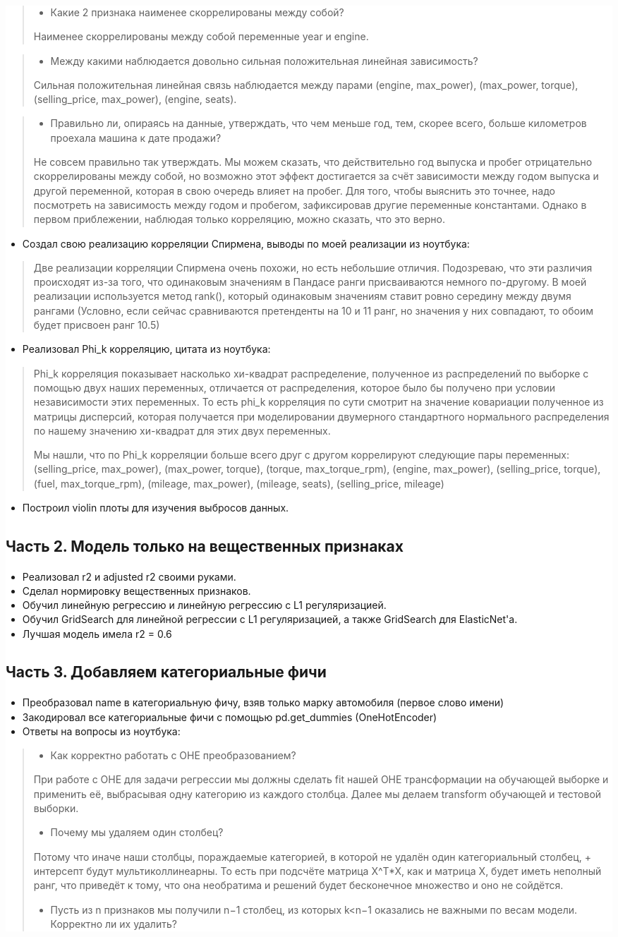 > -   Какие 2 признака наименее скоррелированы между собой?
> 
 > Наименее скоррелированы между собой переменные year и engine.
 
> -   Между какими наблюдается довольно сильная положительная линейная зависимость?
> 
> Сильная положительная линейная связь наблюдается между парами (engine, max_power), (max_power, torque), (selling_price, max_power), (engine, seats).

> -   Правильно ли, опираясь на данные, утверждать, что чем меньше год, тем, скорее всего, больше километров проехала машина к дате продажи?
> 
> Не совсем правильно так утверждать. Мы можем сказать, что действительно год выпуска и пробег отрицательно скоррелированы между собой, но возможно этот эффект достигается за счёт зависимости между годом выпуска и другой переменной, которая в свою очередь влияет на пробег. Для того, чтобы выяснить это точнее, надо посмотреть на зависимость между годом и пробегом, зафиксировав другие переменные константами. Однако в первом приблежении, наблюдая только корреляцию, можно сказать, что это верно.
- Создал свою реализацию корреляции Спирмена, выводы по моей реализации из ноутбука:
> Две реализации корреляции Спирмена очень похожи, но есть небольшие отличия. Подозреваю, что эти различия происходят из-за того, что одинаковым значениям в Пандасе ранги присваиваются немного по-другому. В моей реализации используется метод rank(), который одинаковым значениям ставит ровно середину между двумя рангами (Условно, если сейчас сравниваются претенденты на 10 и 11 ранг, но значения у них совпадают, то обоим будет присвоен ранг 10.5)
- Реализовал Phi_k корреляцию, цитата из ноутбука:
> Phi_k корреляция показывает насколько хи-квадрат распределение, полученное из распределений по выборке с помощью двух наших переменных, отличается от распределения, которое было бы получено при условии независимости этих переменных. То есть phi_k корреляция по сути смотрит на значение ковариации полученное из матрицы дисперсий, которая получается при моделировании двумерного стандартного нормального распределения по нашему значению хи-квадрат для этих двух переменных.
> 
> Мы нашли, что по Phi_k корреляции больше всего друг с другом коррелируют следующие пары переменных: (selling_price, max_power), (max_power, torque), (torque, max_torque_rpm), (engine, max_power), (selling_price, torque), (fuel, max_torque_rpm), (mileage, max_power), (mileage, seats), (selling_price, mileage)
- Построил violin плоты для изучения выбросов данных.
## Часть 2. Модель только на вещественных признаках
- Реализовал r2 и adjusted r2 своими руками.
- Сделал нормировку вещественных признаков.
- Обучил линейную регрессию и линейную регрессию с L1 регуляризацией.
- Обучил GridSearch для линейной регрессии с L1 регуляризацией, а также GridSearch для ElasticNet'a. 
- Лучшая модель имела r2 = 0.6
## Часть 3. Добавляем категориальные фичи
- Преобразовал name в категориальную фичу, взяв только марку автомобиля (первое слово имени)
- Закодировал все категориальные фичи с помощью pd.get_dummies (OneHotEncoder)
- Ответы на вопросы из ноутбука: 
> - Как корректно работать с OHE преобразованием?
> 
> При работе с OHE для задачи регрессии мы должны сделать fit нашей OHE трансформации на обучающей выборке и применить её, выбрасывая одну категорию из каждого столбца. Далее мы делаем transform обучающей и тестовой выборки.
> 
> - Почему мы удаляем один столбец?
> 
> Потому что иначе наши столбцы, пораждаемые категорией, в которой не удалён один категориальный столбец, + интерсепт будут мультиколлинеарны. То есть при подсчёте матрица X^T*X, как и матрица X, будет иметь неполный ранг, что приведёт к тому, что она необратима и решений будет бесконечное множество и оно не сойдётся.
> 
> - Пусть из n признаков мы получили n−1 столбец, из которых k<n−1 оказались не важными по весам модели. Корректно ли их удалить?
> 